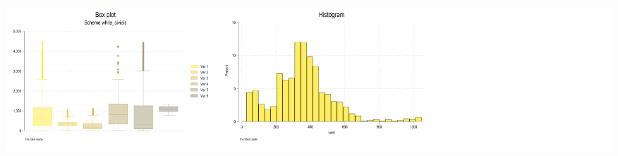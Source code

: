 <img src="./figures/box_white_cividis.png" height="200"><img src="./figures/histogram_white_cividis.png" height="200">
